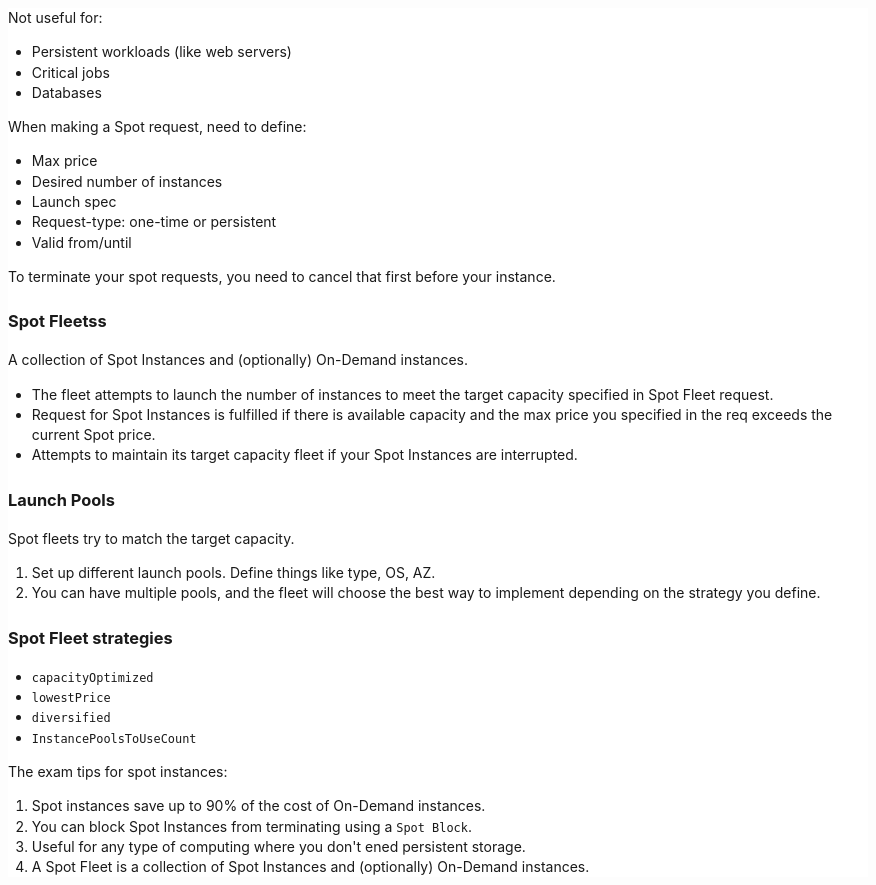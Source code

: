 Not useful for:

- Persistent workloads (like web servers)
- Critical jobs
- Databases

When making a Spot request, need to define:

- Max price
- Desired number of instances
- Launch spec
- Request-type: one-time or persistent
- Valid from/until

To terminate your spot requests, you need to cancel that first before your instance.

### Spot Fleetss

A collection of Spot Instances and (optionally) On-Demand instances.

- The fleet attempts to launch the number of instances to meet the target capacity specified in Spot Fleet request.
- Request for Spot Instances is fulfilled if there is available capacity and the max price you specified in the req exceeds the current Spot price.
- Attempts to maintain its target capacity fleet if your Spot Instances are interrupted.

### Launch Pools

Spot fleets try to match the target capacity.

1. Set up different launch pools. Define things like type, OS, AZ.
2. You can have multiple pools, and the fleet will choose the best way to implement depending on the strategy you define.

### Spot Fleet strategies

- `capacityOptimized`
- `lowestPrice`
- `diversified`
- `InstancePoolsToUseCount`

The exam tips for spot instances:

1. Spot instances save up to 90% of the cost of On-Demand instances.
2. You can block Spot Instances from terminating using a `Spot Block`.
3. Useful for any type of computing where you don't ened persistent storage.
4. A Spot Fleet is a collection of Spot Instances and (optionally) On-Demand instances.
